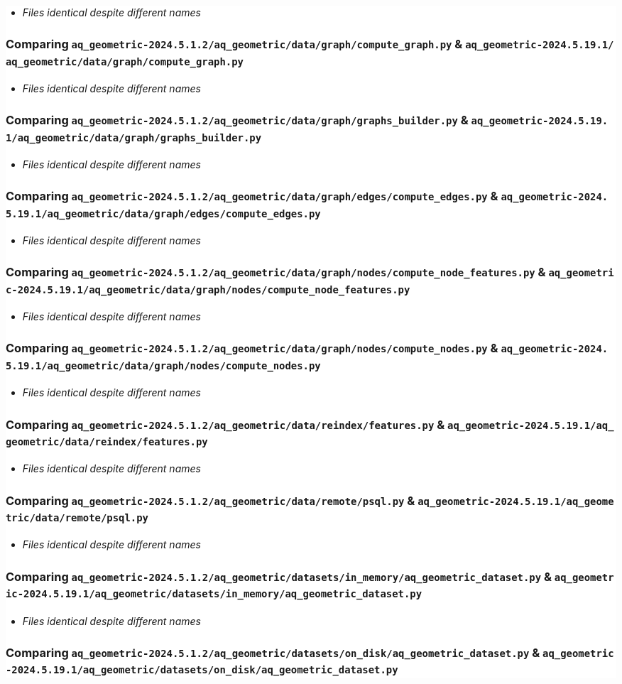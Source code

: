  * *Files identical despite different names*

### Comparing `aq_geometric-2024.5.1.2/aq_geometric/data/graph/compute_graph.py` & `aq_geometric-2024.5.19.1/aq_geometric/data/graph/compute_graph.py`

 * *Files identical despite different names*

### Comparing `aq_geometric-2024.5.1.2/aq_geometric/data/graph/graphs_builder.py` & `aq_geometric-2024.5.19.1/aq_geometric/data/graph/graphs_builder.py`

 * *Files identical despite different names*

### Comparing `aq_geometric-2024.5.1.2/aq_geometric/data/graph/edges/compute_edges.py` & `aq_geometric-2024.5.19.1/aq_geometric/data/graph/edges/compute_edges.py`

 * *Files identical despite different names*

### Comparing `aq_geometric-2024.5.1.2/aq_geometric/data/graph/nodes/compute_node_features.py` & `aq_geometric-2024.5.19.1/aq_geometric/data/graph/nodes/compute_node_features.py`

 * *Files identical despite different names*

### Comparing `aq_geometric-2024.5.1.2/aq_geometric/data/graph/nodes/compute_nodes.py` & `aq_geometric-2024.5.19.1/aq_geometric/data/graph/nodes/compute_nodes.py`

 * *Files identical despite different names*

### Comparing `aq_geometric-2024.5.1.2/aq_geometric/data/reindex/features.py` & `aq_geometric-2024.5.19.1/aq_geometric/data/reindex/features.py`

 * *Files identical despite different names*

### Comparing `aq_geometric-2024.5.1.2/aq_geometric/data/remote/psql.py` & `aq_geometric-2024.5.19.1/aq_geometric/data/remote/psql.py`

 * *Files identical despite different names*

### Comparing `aq_geometric-2024.5.1.2/aq_geometric/datasets/in_memory/aq_geometric_dataset.py` & `aq_geometric-2024.5.19.1/aq_geometric/datasets/in_memory/aq_geometric_dataset.py`

 * *Files identical despite different names*

### Comparing `aq_geometric-2024.5.1.2/aq_geometric/datasets/on_disk/aq_geometric_dataset.py` & `aq_geometric-2024.5.19.1/aq_geometric/datasets/on_disk/aq_geometric_dataset.py`
